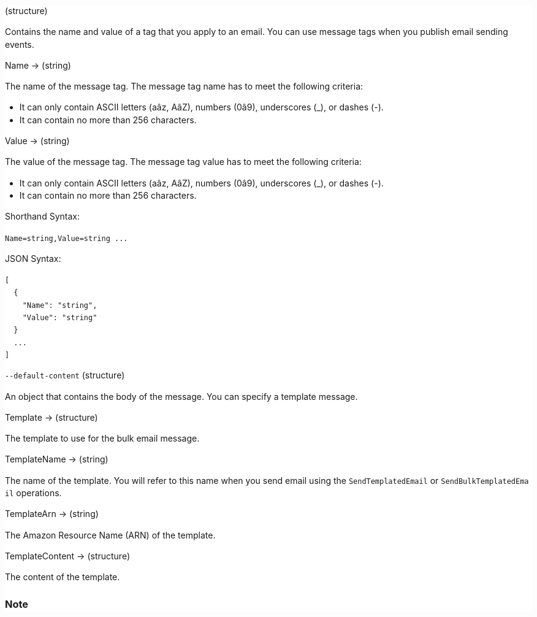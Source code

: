 (structure)

Contains the name and value of a tag that you apply to an email. You can use message tags when you publish email sending events.

Name -> (string)

The name of the message tag. The message tag name has to meet the following criteria:

- It can only contain ASCII letters (aâz, AâZ), numbers (0â9), underscores (_), or dashes (-).
- It can contain no more than 256 characters.

Value -> (string)

The value of the message tag. The message tag value has to meet the following criteria:

- It can only contain ASCII letters (aâz, AâZ), numbers (0â9), underscores (_), or dashes (-).
- It can contain no more than 256 characters.

Shorthand Syntax:

```
Name=string,Value=string ...
```

JSON Syntax:

```
[
  {
    "Name": "string",
    "Value": "string"
  }
  ...
]
```

`--default-content` (structure)

An object that contains the body of the message. You can specify a template message.

Template -> (structure)

The template to use for the bulk email message.

TemplateName -> (string)

The name of the template. You will refer to this name when you send email using the `SendTemplatedEmail` or `SendBulkTemplatedEmail` operations.

TemplateArn -> (string)

The Amazon Resource Name (ARN) of the template.

TemplateContent -> (structure)

The content of the template.

### Note
